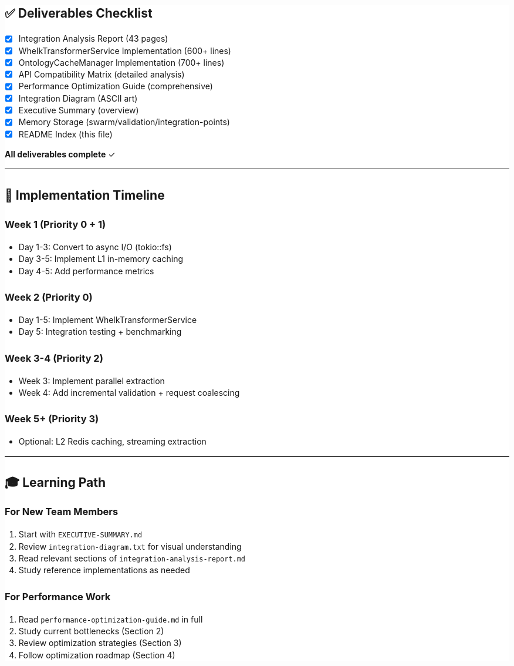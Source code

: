 
## ✅ Deliverables Checklist

- [x] Integration Analysis Report (43 pages)
- [x] WhelkTransformerService Implementation (600+ lines)
- [x] OntologyCacheManager Implementation (700+ lines)
- [x] API Compatibility Matrix (detailed analysis)
- [x] Performance Optimization Guide (comprehensive)
- [x] Integration Diagram (ASCII art)
- [x] Executive Summary (overview)
- [x] Memory Storage (swarm/validation/integration-points)
- [x] README Index (this file)

**All deliverables complete** ✓

---

## 📅 Implementation Timeline

### Week 1 (Priority 0 + 1)
- Day 1-3: Convert to async I/O (tokio::fs)
- Day 3-5: Implement L1 in-memory caching
- Day 4-5: Add performance metrics

### Week 2 (Priority 0)
- Day 1-5: Implement WhelkTransformerService
- Day 5: Integration testing + benchmarking

### Week 3-4 (Priority 2)
- Week 3: Implement parallel extraction
- Week 4: Add incremental validation + request coalescing

### Week 5+ (Priority 3)
- Optional: L2 Redis caching, streaming extraction

---

## 🎓 Learning Path

### For New Team Members
1. Start with `EXECUTIVE-SUMMARY.md`
2. Review `integration-diagram.txt` for visual understanding
3. Read relevant sections of `integration-analysis-report.md`
4. Study reference implementations as needed

### For Performance Work
1. Read `performance-optimization-guide.md` in full
2. Study current bottlenecks (Section 2)
3. Review optimization strategies (Section 3)
4. Follow optimization roadmap (Section 4)
